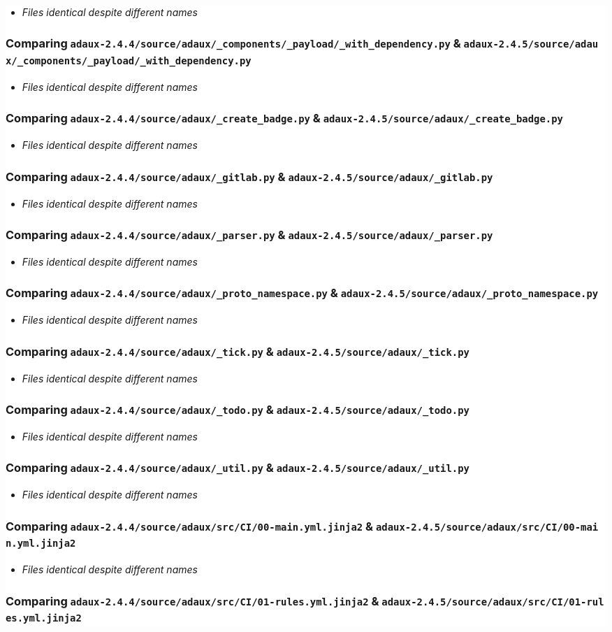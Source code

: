  * *Files identical despite different names*

### Comparing `adaux-2.4.4/source/adaux/_components/_payload/_with_dependency.py` & `adaux-2.4.5/source/adaux/_components/_payload/_with_dependency.py`

 * *Files identical despite different names*

### Comparing `adaux-2.4.4/source/adaux/_create_badge.py` & `adaux-2.4.5/source/adaux/_create_badge.py`

 * *Files identical despite different names*

### Comparing `adaux-2.4.4/source/adaux/_gitlab.py` & `adaux-2.4.5/source/adaux/_gitlab.py`

 * *Files identical despite different names*

### Comparing `adaux-2.4.4/source/adaux/_parser.py` & `adaux-2.4.5/source/adaux/_parser.py`

 * *Files identical despite different names*

### Comparing `adaux-2.4.4/source/adaux/_proto_namespace.py` & `adaux-2.4.5/source/adaux/_proto_namespace.py`

 * *Files identical despite different names*

### Comparing `adaux-2.4.4/source/adaux/_tick.py` & `adaux-2.4.5/source/adaux/_tick.py`

 * *Files identical despite different names*

### Comparing `adaux-2.4.4/source/adaux/_todo.py` & `adaux-2.4.5/source/adaux/_todo.py`

 * *Files identical despite different names*

### Comparing `adaux-2.4.4/source/adaux/_util.py` & `adaux-2.4.5/source/adaux/_util.py`

 * *Files identical despite different names*

### Comparing `adaux-2.4.4/source/adaux/src/CI/00-main.yml.jinja2` & `adaux-2.4.5/source/adaux/src/CI/00-main.yml.jinja2`

 * *Files identical despite different names*

### Comparing `adaux-2.4.4/source/adaux/src/CI/01-rules.yml.jinja2` & `adaux-2.4.5/source/adaux/src/CI/01-rules.yml.jinja2`
